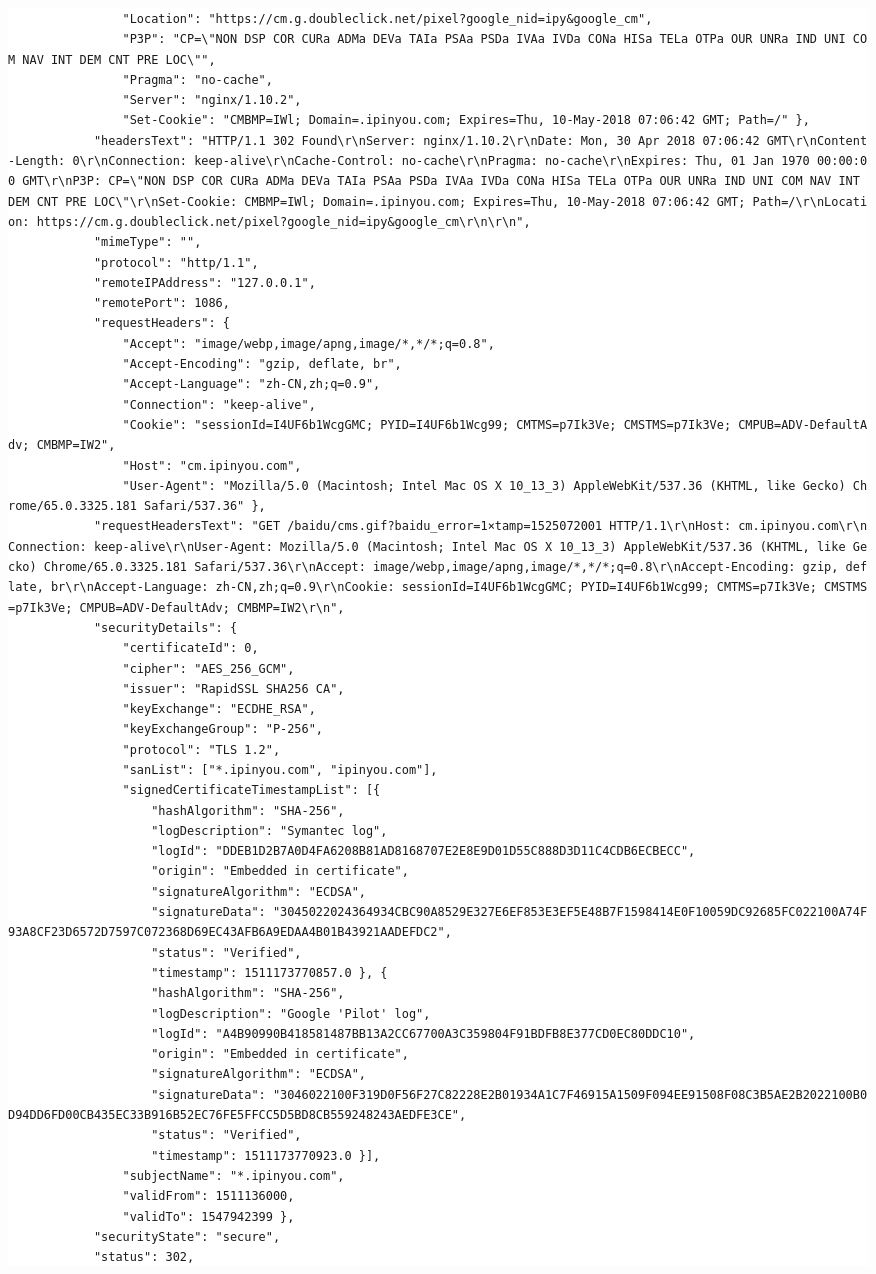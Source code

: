                     "Location": "https://cm.g.doubleclick.net/pixel?google_nid=ipy&google_cm",
                    "P3P": "CP=\"NON DSP COR CURa ADMa DEVa TAIa PSAa PSDa IVAa IVDa CONa HISa TELa OTPa OUR UNRa IND UNI COM NAV INT DEM CNT PRE LOC\"",
                    "Pragma": "no-cache",
                    "Server": "nginx/1.10.2",
                    "Set-Cookie": "CMBMP=IWl; Domain=.ipinyou.com; Expires=Thu, 10-May-2018 07:06:42 GMT; Path=/" },
                "headersText": "HTTP/1.1 302 Found\r\nServer: nginx/1.10.2\r\nDate: Mon, 30 Apr 2018 07:06:42 GMT\r\nContent-Length: 0\r\nConnection: keep-alive\r\nCache-Control: no-cache\r\nPragma: no-cache\r\nExpires: Thu, 01 Jan 1970 00:00:00 GMT\r\nP3P: CP=\"NON DSP COR CURa ADMa DEVa TAIa PSAa PSDa IVAa IVDa CONa HISa TELa OTPa OUR UNRa IND UNI COM NAV INT DEM CNT PRE LOC\"\r\nSet-Cookie: CMBMP=IWl; Domain=.ipinyou.com; Expires=Thu, 10-May-2018 07:06:42 GMT; Path=/\r\nLocation: https://cm.g.doubleclick.net/pixel?google_nid=ipy&google_cm\r\n\r\n",
                "mimeType": "",
                "protocol": "http/1.1",
                "remoteIPAddress": "127.0.0.1",
                "remotePort": 1086,
                "requestHeaders": {
                    "Accept": "image/webp,image/apng,image/*,*/*;q=0.8",
                    "Accept-Encoding": "gzip, deflate, br",
                    "Accept-Language": "zh-CN,zh;q=0.9",
                    "Connection": "keep-alive",
                    "Cookie": "sessionId=I4UF6b1WcgGMC; PYID=I4UF6b1Wcg99; CMTMS=p7Ik3Ve; CMSTMS=p7Ik3Ve; CMPUB=ADV-DefaultAdv; CMBMP=IW2",
                    "Host": "cm.ipinyou.com",
                    "User-Agent": "Mozilla/5.0 (Macintosh; Intel Mac OS X 10_13_3) AppleWebKit/537.36 (KHTML, like Gecko) Chrome/65.0.3325.181 Safari/537.36" },
                "requestHeadersText": "GET /baidu/cms.gif?baidu_error=1×tamp=1525072001 HTTP/1.1\r\nHost: cm.ipinyou.com\r\nConnection: keep-alive\r\nUser-Agent: Mozilla/5.0 (Macintosh; Intel Mac OS X 10_13_3) AppleWebKit/537.36 (KHTML, like Gecko) Chrome/65.0.3325.181 Safari/537.36\r\nAccept: image/webp,image/apng,image/*,*/*;q=0.8\r\nAccept-Encoding: gzip, deflate, br\r\nAccept-Language: zh-CN,zh;q=0.9\r\nCookie: sessionId=I4UF6b1WcgGMC; PYID=I4UF6b1Wcg99; CMTMS=p7Ik3Ve; CMSTMS=p7Ik3Ve; CMPUB=ADV-DefaultAdv; CMBMP=IW2\r\n",
                "securityDetails": {
                    "certificateId": 0,
                    "cipher": "AES_256_GCM",
                    "issuer": "RapidSSL SHA256 CA",
                    "keyExchange": "ECDHE_RSA",
                    "keyExchangeGroup": "P-256",
                    "protocol": "TLS 1.2",
                    "sanList": ["*.ipinyou.com", "ipinyou.com"],
                    "signedCertificateTimestampList": [{
                        "hashAlgorithm": "SHA-256",
                        "logDescription": "Symantec log",
                        "logId": "DDEB1D2B7A0D4FA6208B81AD8168707E2E8E9D01D55C888D3D11C4CDB6ECBECC",
                        "origin": "Embedded in certificate",
                        "signatureAlgorithm": "ECDSA",
                        "signatureData": "3045022024364934CBC90A8529E327E6EF853E3EF5E48B7F1598414E0F10059DC92685FC022100A74F93A8CF23D6572D7597C072368D69EC43AFB6A9EDAA4B01B43921AADEFDC2",
                        "status": "Verified",
                        "timestamp": 1511173770857.0 }, {
                        "hashAlgorithm": "SHA-256",
                        "logDescription": "Google 'Pilot' log",
                        "logId": "A4B90990B418581487BB13A2CC67700A3C359804F91BDFB8E377CD0EC80DDC10",
                        "origin": "Embedded in certificate",
                        "signatureAlgorithm": "ECDSA",
                        "signatureData": "3046022100F319D0F56F27C82228E2B01934A1C7F46915A1509F094EE91508F08C3B5AE2B2022100B0D94DD6FD00CB435EC33B916B52EC76FE5FFCC5D5BD8CB559248243AEDFE3CE",
                        "status": "Verified",
                        "timestamp": 1511173770923.0 }],
                    "subjectName": "*.ipinyou.com",
                    "validFrom": 1511136000,
                    "validTo": 1547942399 },
                "securityState": "secure",
                "status": 302,